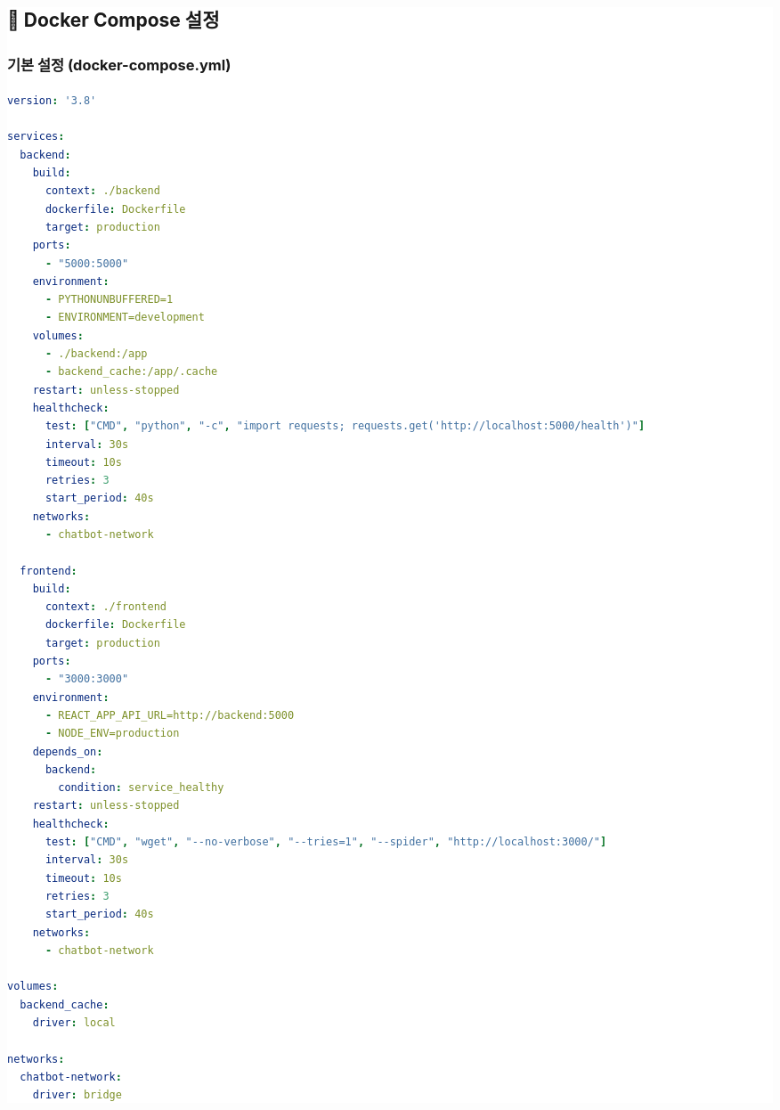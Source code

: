 ## 🔧 Docker Compose 설정

### 기본 설정 (docker-compose.yml)
```yaml
version: '3.8'

services:
  backend:
    build:
      context: ./backend
      dockerfile: Dockerfile
      target: production
    ports:
      - "5000:5000"
    environment:
      - PYTHONUNBUFFERED=1
      - ENVIRONMENT=development
    volumes:
      - ./backend:/app
      - backend_cache:/app/.cache
    restart: unless-stopped
    healthcheck:
      test: ["CMD", "python", "-c", "import requests; requests.get('http://localhost:5000/health')"]
      interval: 30s
      timeout: 10s
      retries: 3
      start_period: 40s
    networks:
      - chatbot-network

  frontend:
    build:
      context: ./frontend
      dockerfile: Dockerfile
      target: production
    ports:
      - "3000:3000"
    environment:
      - REACT_APP_API_URL=http://backend:5000
      - NODE_ENV=production
    depends_on:
      backend:
        condition: service_healthy
    restart: unless-stopped
    healthcheck:
      test: ["CMD", "wget", "--no-verbose", "--tries=1", "--spider", "http://localhost:3000/"]
      interval: 30s
      timeout: 10s
      retries: 3
      start_period: 40s
    networks:
      - chatbot-network

volumes:
  backend_cache:
    driver: local

networks:
  chatbot-network:
    driver: bridge
```

